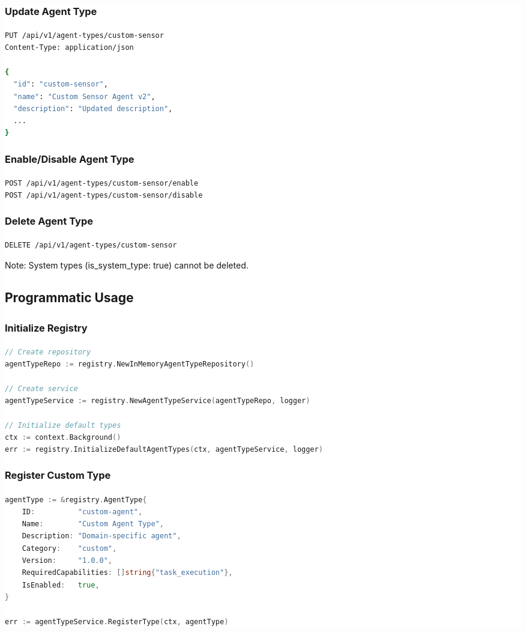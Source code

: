 ### Update Agent Type

```bash
PUT /api/v1/agent-types/custom-sensor
Content-Type: application/json

{
  "id": "custom-sensor",
  "name": "Custom Sensor Agent v2",
  "description": "Updated description",
  ...
}
```

### Enable/Disable Agent Type

```bash
POST /api/v1/agent-types/custom-sensor/enable
POST /api/v1/agent-types/custom-sensor/disable
```

### Delete Agent Type

```bash
DELETE /api/v1/agent-types/custom-sensor
```

Note: System types (is_system_type: true) cannot be deleted.

## Programmatic Usage

### Initialize Registry

```go
// Create repository
agentTypeRepo := registry.NewInMemoryAgentTypeRepository()

// Create service
agentTypeService := registry.NewAgentTypeService(agentTypeRepo, logger)

// Initialize default types
ctx := context.Background()
err := registry.InitializeDefaultAgentTypes(ctx, agentTypeService, logger)
```

### Register Custom Type

```go
agentType := &registry.AgentType{
    ID:          "custom-agent",
    Name:        "Custom Agent Type",
    Description: "Domain-specific agent",
    Category:    "custom",
    Version:     "1.0.0",
    RequiredCapabilities: []string{"task_execution"},
    IsEnabled:   true,
}

err := agentTypeService.RegisterType(ctx, agentType)
```
